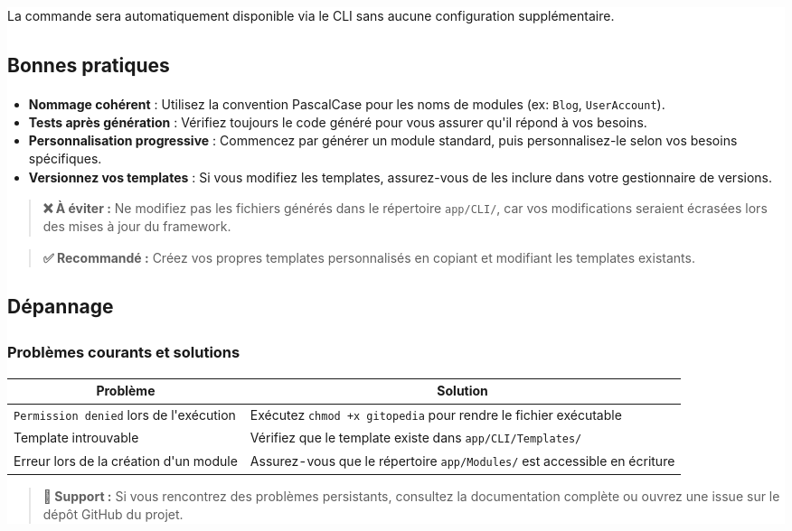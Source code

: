 La commande sera automatiquement disponible via le CLI sans aucune configuration supplémentaire.

## Bonnes pratiques

- **Nommage cohérent** : Utilisez la convention PascalCase pour les noms de modules (ex: `Blog`, `UserAccount`).
- **Tests après génération** : Vérifiez toujours le code généré pour vous assurer qu'il répond à vos besoins.
- **Personnalisation progressive** : Commencez par générer un module standard, puis personnalisez-le selon vos besoins spécifiques.
- **Versionnez vos templates** : Si vous modifiez les templates, assurez-vous de les inclure dans votre gestionnaire de versions.

> **❌ À éviter :** Ne modifiez pas les fichiers générés dans le répertoire `app/CLI/`, car vos modifications seraient écrasées lors des mises à jour du framework.

> **✅ Recommandé :** Créez vos propres templates personnalisés en copiant et modifiant les templates existants.

## Dépannage

### Problèmes courants et solutions

| Problème | Solution |
|----------|----------|
| `Permission denied` lors de l'exécution | Exécutez `chmod +x gitopedia` pour rendre le fichier exécutable |
| Template introuvable | Vérifiez que le template existe dans `app/CLI/Templates/` |
| Erreur lors de la création d'un module | Assurez-vous que le répertoire `app/Modules/` est accessible en écriture |

> **🔧 Support :** Si vous rencontrez des problèmes persistants, consultez la documentation complète ou ouvrez une issue sur le dépôt GitHub du projet.
